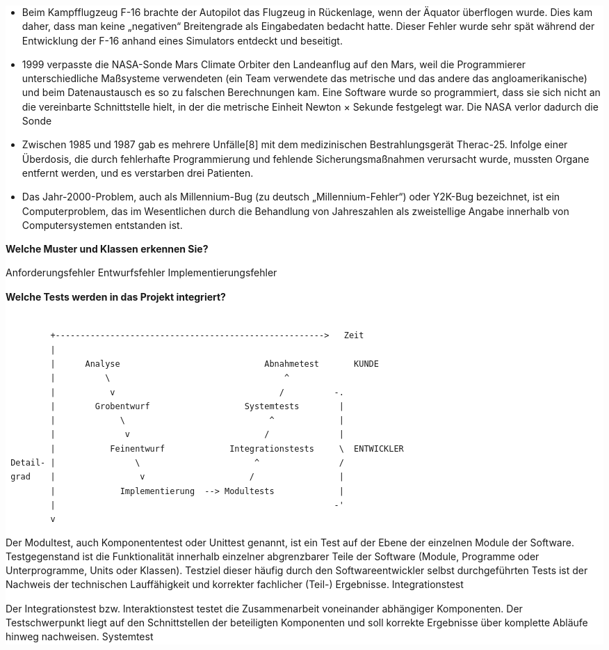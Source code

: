 + Beim Kampfflugzeug F-16 brachte der Autopilot das Flugzeug in Rückenlage, wenn der Äquator überflogen wurde. Dies kam daher, dass man keine „negativen“ Breitengrade als Eingabedaten bedacht hatte. Dieser Fehler wurde sehr spät während der Entwicklung der F-16 anhand eines Simulators entdeckt und beseitigt.

+ 1999 verpasste die NASA-Sonde Mars Climate Orbiter den Landeanflug auf den Mars, weil die Programmierer unterschiedliche Maßsysteme verwendeten (ein Team verwendete das metrische und das andere das angloamerikanische) und beim Datenaustausch es so zu falschen Berechnungen kam. Eine Software wurde so programmiert, dass sie sich nicht an die vereinbarte Schnittstelle hielt, in der die metrische Einheit Newton × Sekunde festgelegt war. Die NASA verlor dadurch die Sonde

+ Zwischen 1985 und 1987 gab es mehrere Unfälle[8] mit dem medizinischen Bestrahlungsgerät Therac-25. Infolge einer Überdosis, die durch fehlerhafte Programmierung und fehlende Sicherungsmaßnahmen verursacht wurde, mussten Organe entfernt werden, und es verstarben drei Patienten.

+ Das Jahr-2000-Problem, auch als Millennium-Bug (zu deutsch „Millennium-Fehler“) oder Y2K-Bug bezeichnet, ist ein Computer­problem, das im Wesentlichen durch die Behandlung von Jahreszahlen als zweistellige Angabe innerhalb von Computersystemen entstanden ist.

**Welche Muster und Klassen erkennen Sie?**

Anforderungsfehler
Entwurfsfehler
Implementierungsfehler


**Welche Tests werden in das Projekt integriert?**


````````````

         +------------------------------------------------------>   Zeit
         |
         |      Analyse                             Abnahmetest       KUNDE
         |          \                                   ^
         |           v                                 /          -.
         |        Grobentwurf                   Systemtests        |
         |             \                             ^             |
         |              v                           /              |
         |           Feinentwurf             Integrationstests     \  ENTWICKLER
 Detail- |                \                       ^                /
 grad    |                 v                     /                 |
         |             Implementierung  --> Modultests             |
         |                                                        -'
         v    
````````````

Der Modultest, auch Komponententest oder Unittest genannt, ist ein Test auf der Ebene der einzelnen Module der Software. Testgegenstand ist die Funktionalität innerhalb einzelner abgrenzbarer Teile der Software (Module, Programme oder Unterprogramme, Units oder Klassen). Testziel dieser häufig durch den Softwareentwickler selbst durchgeführten Tests ist der Nachweis der technischen Lauffähigkeit und korrekter fachlicher (Teil-) Ergebnisse.
Integrationstest

Der Integrationstest bzw. Interaktionstest testet die Zusammenarbeit voneinander abhängiger Komponenten. Der Testschwerpunkt liegt auf den Schnittstellen der beteiligten Komponenten und soll korrekte Ergebnisse über komplette Abläufe hinweg nachweisen.
Systemtest
